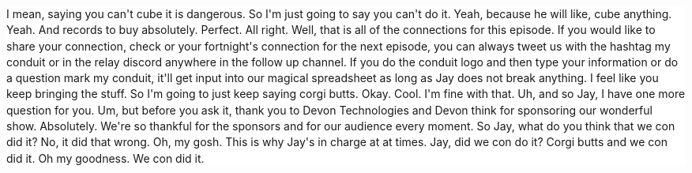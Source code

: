 I mean, saying you can't cube it is dangerous. So I'm just going to say you can't do it. Yeah, because he will like, cube anything. Yeah. And records to buy absolutely. Perfect. All right. Well, that is all of the connections for this episode.
If you would like to share your connection, check or your fortnight's connection for the next episode, you can always tweet us with the hashtag my conduit or in the relay discord anywhere in the follow up channel.
If you do the conduit logo and then type your information or do a question mark my conduit, it'll get input into our magical spreadsheet as long as Jay does not break anything. I feel like you keep bringing the stuff. So I'm going to just keep saying corgi butts. Okay. Cool. I'm fine with that.
Uh, and so Jay, I have one more question for you. Um, but before you ask it, thank you to Devon Technologies and Devon think for sponsoring our wonderful show. Absolutely. We're so thankful for the sponsors and for our audience every moment.
So Jay, what do you think that we con did it? No, it did that wrong. Oh, my gosh. This is why Jay's in charge at at times. Jay, did we con do it? Corgi butts and we con did it. Oh my goodness. We con did it.